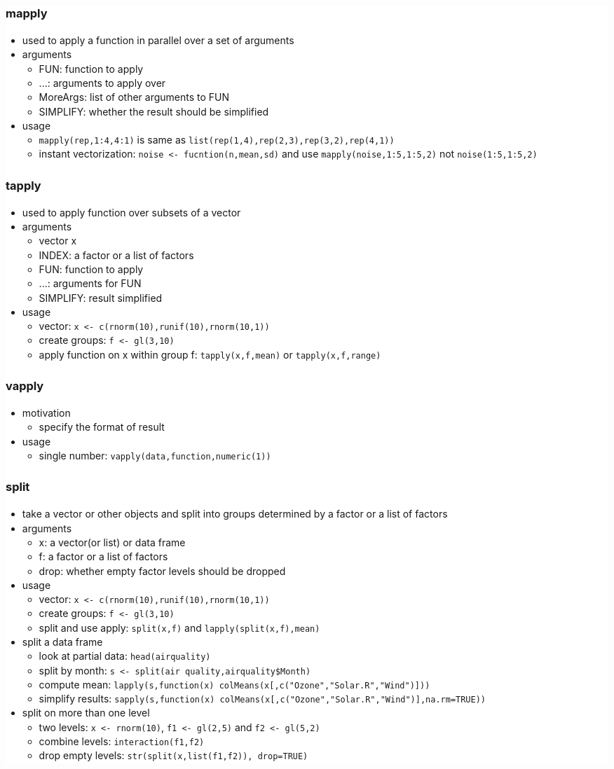
### mapply
+ used to apply a function in parallel over a set of arguments
+ arguments
  - FUN: function to apply
  - ...: arguments to apply over
  - MoreArgs: list of other arguments to FUN
  - SIMPLIFY: whether the result should be simplified
+ usage
  - `mapply(rep,1:4,4:1)` is same as `list(rep(1,4),rep(2,3),rep(3,2),rep(4,1))`
  - instant vectorization: `noise <- fucntion(n,mean,sd)` and use `mapply(noise,1:5,1:5,2)` not `noise(1:5,1:5,2)`
  
### tapply
+ used to apply function over subsets of a vector
+ arguments
  - vector x
  - INDEX: a factor or a list of factors
  - FUN: function to apply
  - ...: arguments for FUN
  - SIMPLIFY: result simplified
+ usage
  - vector: `x <- c(rnorm(10),runif(10),rnorm(10,1))`
  - create groups: `f <- gl(3,10)`
  - apply function on x within group f: `tapply(x,f,mean)` or `tapply(x,f,range)`
  
  
### vapply
+ motivation
  - specify the format of result
+ usage
  - single number: `vapply(data,function,numeric(1))`
  
### split
+ take a vector or other objects and split into groups determined by a factor or a list of factors
+ arguments
  - x: a vector(or list) or data frame
  - f: a factor or a list of factors
  - drop: whether empty factor levels should be dropped
+ usage
  - vector: `x <- c(rnorm(10),runif(10),rnorm(10,1))`
  - create groups: `f <- gl(3,10)`
  - split and use apply: `split(x,f)` and `lapply(split(x,f),mean)`
+ split a data frame
  - look at partial data: `head(airquality)`
  - split by month: `s <- split(air quality,airquality$Month)`
  - compute mean: `lapply(s,function(x) colMeans(x[,c("Ozone","Solar.R","Wind")]))`
  - simplify results: `sapply(s,function(x) colMeans(x[,c("Ozone","Solar.R","Wind")],na.rm=TRUE))`
+ split on more than one level
  - two levels: `x <- rnorm(10)`, `f1 <- gl(2,5)` and `f2 <- gl(5,2)`
  - combine levels: `interaction(f1,f2)`
  - drop empty levels: `str(split(x,list(f1,f2)), drop=TRUE)`
 